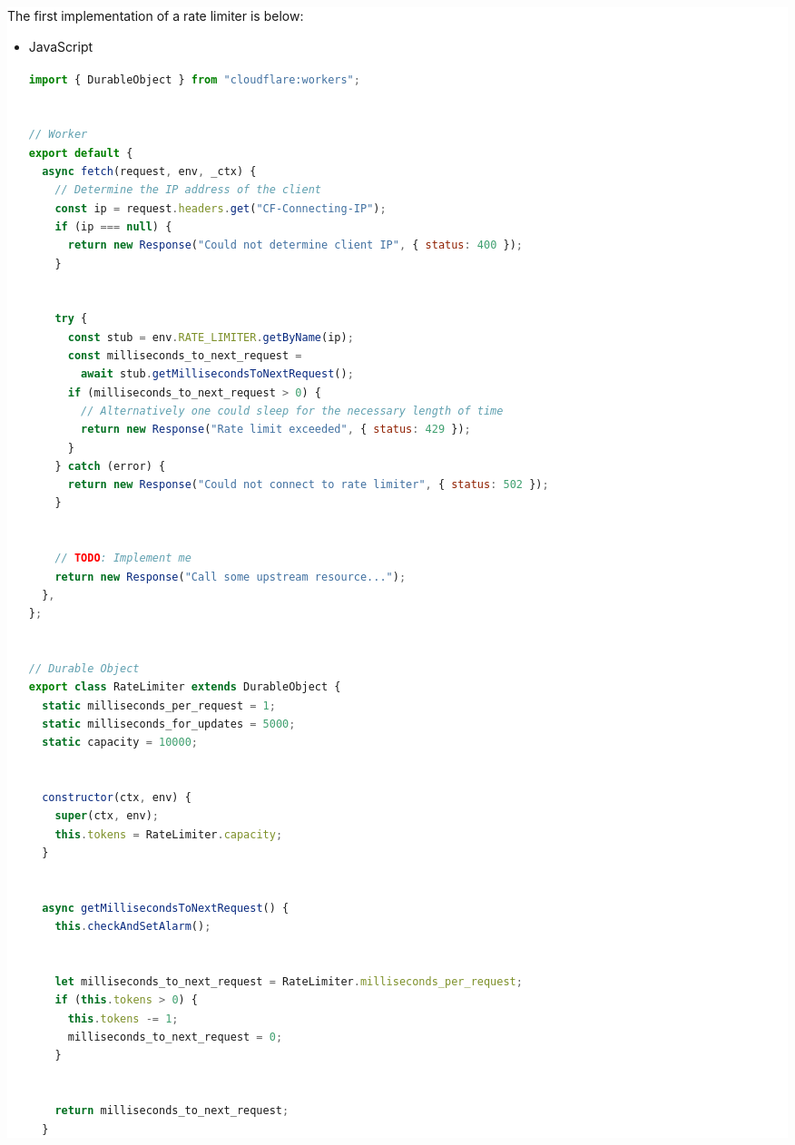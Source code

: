 The first implementation of a rate limiter is below:

* JavaScript

  ```js
  import { DurableObject } from "cloudflare:workers";


  // Worker
  export default {
    async fetch(request, env, _ctx) {
      // Determine the IP address of the client
      const ip = request.headers.get("CF-Connecting-IP");
      if (ip === null) {
        return new Response("Could not determine client IP", { status: 400 });
      }


      try {
        const stub = env.RATE_LIMITER.getByName(ip);
        const milliseconds_to_next_request =
          await stub.getMillisecondsToNextRequest();
        if (milliseconds_to_next_request > 0) {
          // Alternatively one could sleep for the necessary length of time
          return new Response("Rate limit exceeded", { status: 429 });
        }
      } catch (error) {
        return new Response("Could not connect to rate limiter", { status: 502 });
      }


      // TODO: Implement me
      return new Response("Call some upstream resource...");
    },
  };


  // Durable Object
  export class RateLimiter extends DurableObject {
    static milliseconds_per_request = 1;
    static milliseconds_for_updates = 5000;
    static capacity = 10000;


    constructor(ctx, env) {
      super(ctx, env);
      this.tokens = RateLimiter.capacity;
    }


    async getMillisecondsToNextRequest() {
      this.checkAndSetAlarm();


      let milliseconds_to_next_request = RateLimiter.milliseconds_per_request;
      if (this.tokens > 0) {
        this.tokens -= 1;
        milliseconds_to_next_request = 0;
      }


      return milliseconds_to_next_request;
    }


  ```